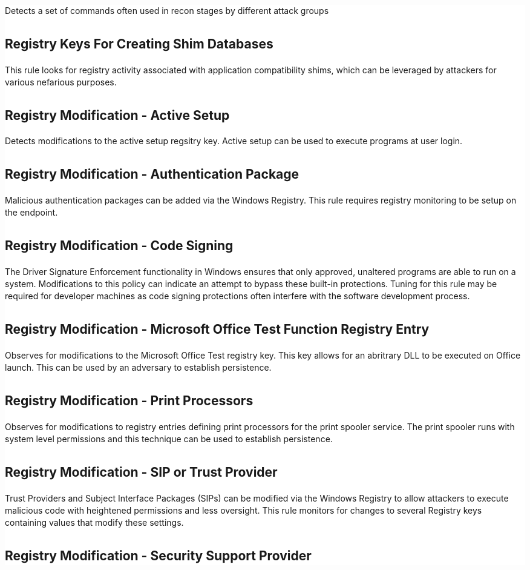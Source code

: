 Detects a set of commands often used in recon stages by different attack
groups

## Registry Keys For Creating Shim Databases

This rule looks for registry activity associated with application
compatibility shims, which can be leveraged by attackers for various
nefarious purposes.

## Registry Modification - Active Setup

Detects modifications to the active setup regsitry key. Active setup can
be used to execute programs at user login.

## Registry Modification - Authentication Package

Malicious authentication packages can be added via the Windows Registry.
This rule requires registry monitoring to be setup on the endpoint.

## Registry Modification - Code Signing

The Driver Signature Enforcement functionality in Windows ensures that
only approved, unaltered programs are able to run on a system.
Modifications to this policy can indicate an attempt to bypass these
built-in protections. Tuning for this rule may be required for developer
machines as code signing protections often interfere with the software
development process.

## Registry Modification - Microsoft Office Test Function Registry Entry

Observes for modifications to the Microsoft Office Test registry key.
This key allows for an abritrary DLL to be executed on Office launch.
This can be used by an adversary to establish persistence.

## Registry Modification - Print Processors

Observes for modifications to registry entries defining print processors
for the print spooler service. The print spooler runs with system level
permissions and this technique can be used to establish persistence.

## Registry Modification - SIP or Trust Provider

Trust Providers and Subject Interface Packages (SIPs) can be modified
via the Windows Registry to allow attackers to execute malicious code
with heightened permissions and less oversight. This rule monitors for
changes to several Registry keys containing values that modify these
settings.

## Registry Modification - Security Support Provider
